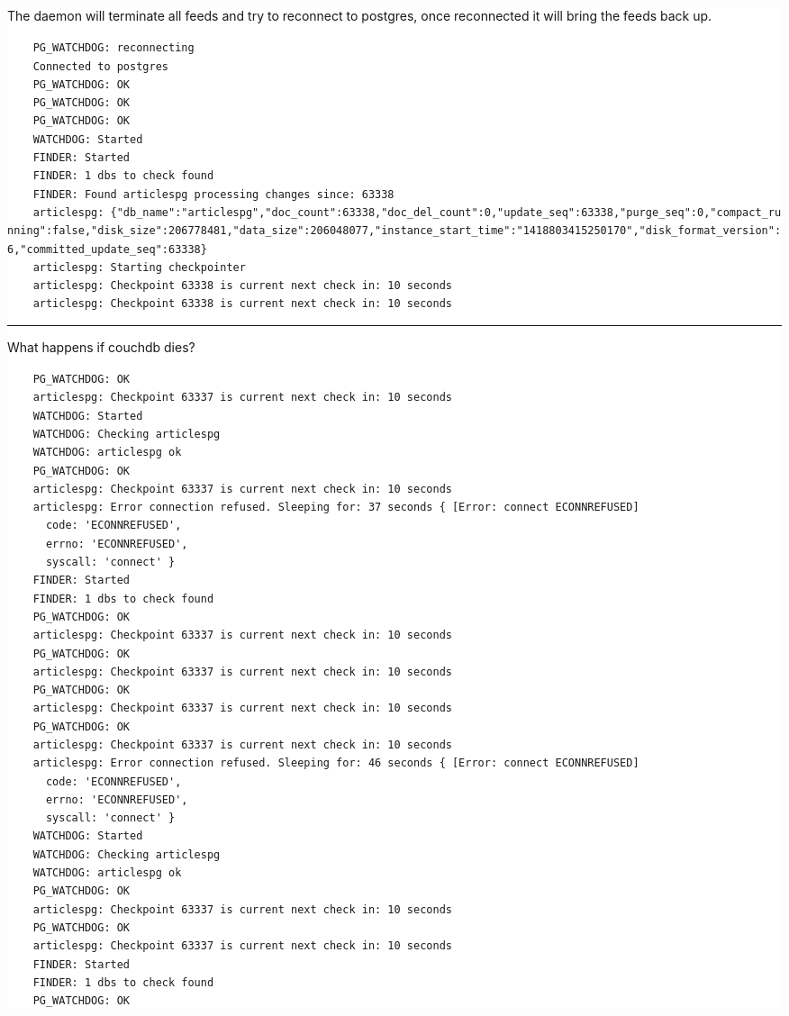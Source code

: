 
The daemon will terminate all feeds and try to reconnect to postgres, once reconnected it will bring the feeds back up.


		PG_WATCHDOG: reconnecting
		Connected to postgres
		PG_WATCHDOG: OK
		PG_WATCHDOG: OK
		PG_WATCHDOG: OK
		WATCHDOG: Started
		FINDER: Started
		FINDER: 1 dbs to check found
		FINDER: Found articlespg processing changes since: 63338
		articlespg: {"db_name":"articlespg","doc_count":63338,"doc_del_count":0,"update_seq":63338,"purge_seq":0,"compact_running":false,"disk_size":206778481,"data_size":206048077,"instance_start_time":"1418803415250170","disk_format_version":6,"committed_update_seq":63338}
		articlespg: Starting checkpointer
		articlespg: Checkpoint 63338 is current next check in: 10 seconds
		articlespg: Checkpoint 63338 is current next check in: 10 seconds


------------------

What happens if couchdb dies?

		PG_WATCHDOG: OK
		articlespg: Checkpoint 63337 is current next check in: 10 seconds
		WATCHDOG: Started
		WATCHDOG: Checking articlespg
		WATCHDOG: articlespg ok
		PG_WATCHDOG: OK
		articlespg: Checkpoint 63337 is current next check in: 10 seconds
		articlespg: Error connection refused. Sleeping for: 37 seconds { [Error: connect ECONNREFUSED]
		  code: 'ECONNREFUSED',
		  errno: 'ECONNREFUSED',
		  syscall: 'connect' }
		FINDER: Started
		FINDER: 1 dbs to check found
		PG_WATCHDOG: OK
		articlespg: Checkpoint 63337 is current next check in: 10 seconds
		PG_WATCHDOG: OK
		articlespg: Checkpoint 63337 is current next check in: 10 seconds
		PG_WATCHDOG: OK
		articlespg: Checkpoint 63337 is current next check in: 10 seconds
		PG_WATCHDOG: OK
		articlespg: Checkpoint 63337 is current next check in: 10 seconds
		articlespg: Error connection refused. Sleeping for: 46 seconds { [Error: connect ECONNREFUSED]
		  code: 'ECONNREFUSED',
		  errno: 'ECONNREFUSED',
		  syscall: 'connect' }
		WATCHDOG: Started
		WATCHDOG: Checking articlespg
		WATCHDOG: articlespg ok
		PG_WATCHDOG: OK
		articlespg: Checkpoint 63337 is current next check in: 10 seconds
		PG_WATCHDOG: OK
		articlespg: Checkpoint 63337 is current next check in: 10 seconds
		FINDER: Started
		FINDER: 1 dbs to check found
		PG_WATCHDOG: OK

